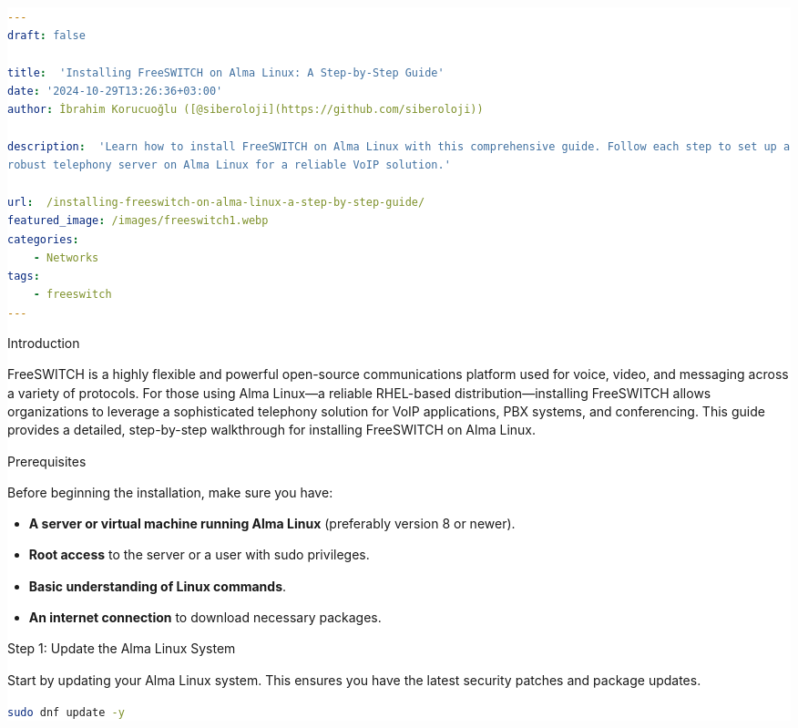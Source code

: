 ```yaml
---
draft: false

title:  'Installing FreeSWITCH on Alma Linux: A Step-by-Step Guide'
date: '2024-10-29T13:26:36+03:00'
author: İbrahim Korucuoğlu ([@siberoloji](https://github.com/siberoloji))

description:  'Learn how to install FreeSWITCH on Alma Linux with this comprehensive guide. Follow each step to set up a robust telephony server on Alma Linux for a reliable VoIP solution.' 
 
url:  /installing-freeswitch-on-alma-linux-a-step-by-step-guide/
featured_image: /images/freeswitch1.webp
categories:
    - Networks
tags:
    - freeswitch
---
```



Introduction



FreeSWITCH is a highly flexible and powerful open-source communications platform used for voice, video, and messaging across a variety of protocols. For those using Alma Linux—a reliable RHEL-based distribution—installing FreeSWITCH allows organizations to leverage a sophisticated telephony solution for VoIP applications, PBX systems, and conferencing. This guide provides a detailed, step-by-step walkthrough for installing FreeSWITCH on Alma Linux.



Prerequisites



Before beginning the installation, make sure you have:


* **A server or virtual machine running Alma Linux** (preferably version 8 or newer).

* **Root access** to the server or a user with sudo privileges.

* **Basic understanding of Linux commands**.

* **An internet connection** to download necessary packages.




Step 1: Update the Alma Linux System



Start by updating your Alma Linux system. This ensures you have the latest security patches and package updates.


```bash
sudo dnf update -y
```
